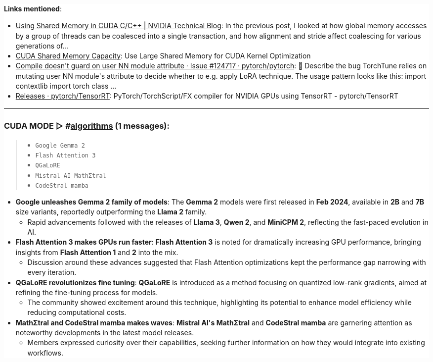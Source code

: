 
<div class="linksMentioned">

<strong>Links mentioned</strong>:

<ul>
<li>
<a href="https://developer.nvidia.com/blog/using-shared-memory-cuda-cc/">Using Shared Memory in CUDA C/C++ | NVIDIA Technical Blog</a>: In the previous post, I looked at how global memory accesses by a group of threads can be coalesced into a single transaction, and how alignment and stride affect coalescing for various generations of...</li><li><a href="https://leimao.github.io/blog/CUDA-Shared-Memory-Capacity/">CUDA Shared Memory Capacity</a>: Use Large Shared Memory for CUDA Kernel Optimization</li><li><a href="https://github.com/pytorch/pytorch/issues/124717">Compile doesn&#39;t guard on user NN module attribute · Issue #124717 · pytorch/pytorch</a>: 🐛 Describe the bug TorchTune relies on mutating user NN module&#39;s attribute to decide whether to e.g. apply LoRA technique. The usage pattern looks like this: import contextlib import torch class ...</li><li><a href="https://github.com/NVIDIA/Torch-TensorRT/releases">Releases · pytorch/TensorRT</a>: PyTorch/TorchScript/FX compiler for NVIDIA GPUs using TensorRT - pytorch/TensorRT
</li>
</ul>

</div>
  

---


### **CUDA MODE ▷ #[algorithms](https://discord.com/channels/1189498204333543425/1189861061151690822/1263499248289185953)** (1 messages): 

> - `Google Gemma 2`
> - `Flash Attention 3`
> - `QGaLoRE`
> - `Mistral AI MathΣtral`
> - `CodeStral mamba` 


- **Google unleashes Gemma 2 family of models**: The **Gemma 2** models were first released in **Feb 2024**, available in **2B** and **7B** size variants, reportedly outperforming the **Llama 2** family.
   - Rapid advancements followed with the releases of **Llama 3**, **Qwen 2**, and **MiniCPM 2**, reflecting the fast-paced evolution in AI.
- **Flash Attention 3 makes GPUs run faster**: **Flash Attention 3** is noted for dramatically increasing GPU performance, bringing insights from **Flash Attention 1** and **2** into the mix.
   - Discussion around these advances suggested that Flash Attention optimizations kept the performance gap narrowing with every iteration.
- **QGaLoRE revolutionizes fine tuning**: **QGaLoRE** is introduced as a method focusing on quantized low-rank gradients, aimed at refining the fine-tuning process for models.
   - The community showed excitement around this technique, highlighting its potential to enhance model efficiency while reducing computational costs.
- **MathΣtral and CodeStral mamba makes waves**: **Mistral AI's MathΣtral** and **CodeStral mamba** are garnering attention as noteworthy developments in the latest model releases.
   - Members expressed curiosity over their capabilities, seeking further information on how they would integrate into existing workflows.
